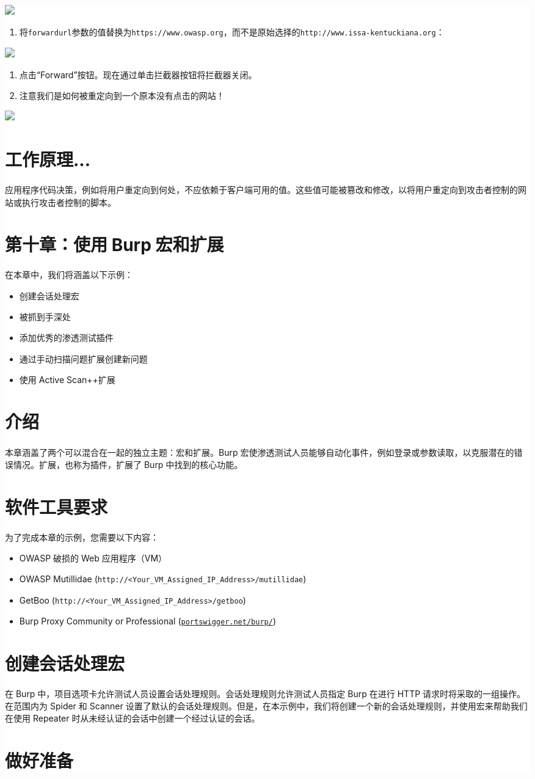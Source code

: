 ![](https://github.com/OpenDocCN/freelearn-kali-zh/raw/master/docs/bpst-cb/img/00337.jpeg)

1.  将`forwardurl`参数的值替换为`https://www.owasp.org`，而不是原始选择的`http://www.issa-kentuckiana.org`：

![](https://github.com/OpenDocCN/freelearn-kali-zh/raw/master/docs/bpst-cb/img/00338.jpeg)

1.  点击“Forward”按钮。现在通过单击拦截器按钮将拦截器关闭。

1.  注意我们是如何被重定向到一个原本没有点击的网站！

![](https://github.com/OpenDocCN/freelearn-kali-zh/raw/master/docs/bpst-cb/img/00339.jpeg)

# 工作原理...

应用程序代码决策，例如将用户重定向到何处，不应依赖于客户端可用的值。这些值可能被篡改和修改，以将用户重定向到攻击者控制的网站或执行攻击者控制的脚本。


# 第十章：使用 Burp 宏和扩展

在本章中，我们将涵盖以下示例：

+   创建会话处理宏

+   被抓到手深处

+   添加优秀的渗透测试插件

+   通过手动扫描问题扩展创建新问题

+   使用 Active Scan++扩展

# 介绍

本章涵盖了两个可以混合在一起的独立主题：宏和扩展。Burp 宏使渗透测试人员能够自动化事件，例如登录或参数读取，以克服潜在的错误情况。扩展，也称为插件，扩展了 Burp 中找到的核心功能。

# 软件工具要求

为了完成本章的示例，您需要以下内容：

+   OWASP 破损的 Web 应用程序（VM）

+   OWASP Mutillidae (`http://<Your_VM_Assigned_IP_Address>/mutillidae`)

+   GetBoo (`http://<Your_VM_Assigned_IP_Address>/getboo`)

+   Burp Proxy Community or Professional ([`portswigger.net/burp/`](https://portswigger.net/burp/))

# 创建会话处理宏

在 Burp 中，项目选项卡允许测试人员设置会话处理规则。会话处理规则允许测试人员指定 Burp 在进行 HTTP 请求时将采取的一组操作。在范围内为 Spider 和 Scanner 设置了默认的会话处理规则。但是，在本示例中，我们将创建一个新的会话处理规则，并使用宏来帮助我们在使用 Repeater 时从未经认证的会话中创建一个经过认证的会话。

# 做好准备
